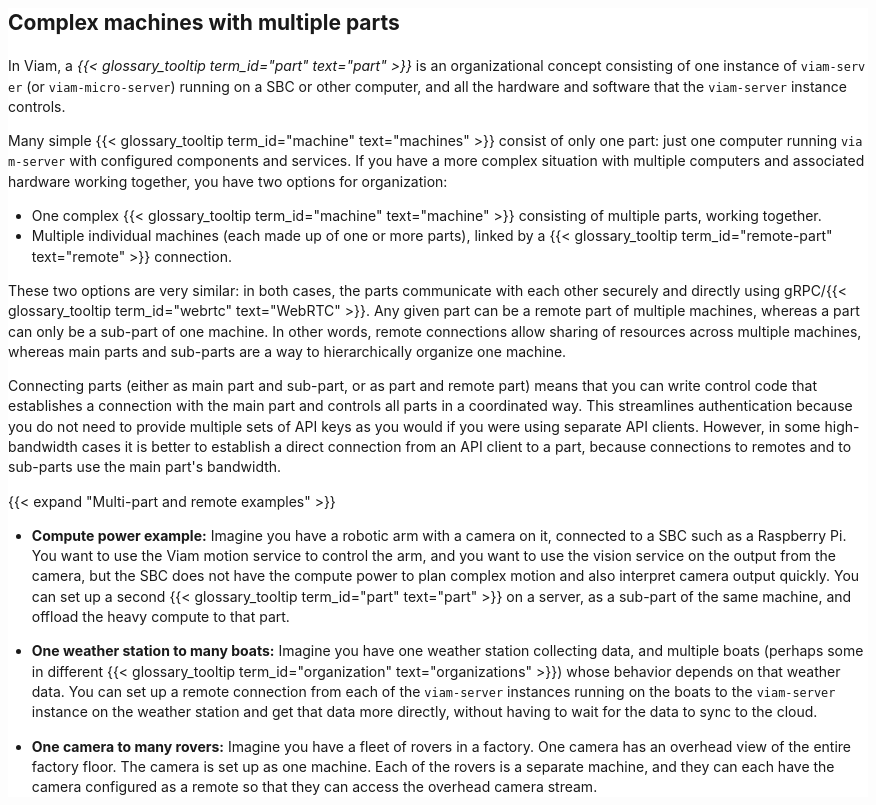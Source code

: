 ## Complex machines with multiple parts

In Viam, a _{{< glossary_tooltip term_id="part" text="part" >}}_ is an organizational concept consisting of one instance of `viam-server` (or `viam-micro-server`) running on a SBC or other computer, and all the hardware and software that the `viam-server` instance controls.

Many simple {{< glossary_tooltip term_id="machine" text="machines" >}} consist of only one part: just one computer running `viam-server` with configured components and services.
If you have a more complex situation with multiple computers and associated hardware working together, you have two options for organization:

- One complex {{< glossary_tooltip term_id="machine" text="machine" >}} consisting of multiple parts, working together.
- Multiple individual machines (each made up of one or more parts), linked by a {{< glossary_tooltip term_id="remote-part" text="remote" >}} connection.

These two options are very similar: in both cases, the parts communicate with each other securely and directly using gRPC/{{< glossary_tooltip term_id="webrtc" text="WebRTC" >}}.
Any given part can be a remote part of multiple machines, whereas a part can only be a sub-part of one machine.
In other words, remote connections allow sharing of resources across multiple machines, whereas main parts and sub-parts are a way to hierarchically organize one machine.

Connecting parts (either as main part and sub-part, or as part and remote part) means that you can write control code that establishes a connection with the main part and controls all parts in a coordinated way.
This streamlines authentication because you do not need to provide multiple sets of API keys as you would if you were using separate API clients.
However, in some high-bandwidth cases it is better to establish a direct connection from an API client to a part, because connections to remotes and to sub-parts use the main part's bandwidth.

{{< expand "Multi-part and remote examples" >}}

- **Compute power example:** Imagine you have a robotic arm with a camera on it, connected to a SBC such as a Raspberry Pi.
  You want to use the Viam motion service to control the arm, and you want to use the vision service on the output from the camera, but the SBC does not have the compute power to plan complex motion and also interpret camera output quickly.
  You can set up a second {{< glossary_tooltip term_id="part" text="part" >}} on a server, as a sub-part of the same machine, and offload the heavy compute to that part.

- **One weather station to many boats:** Imagine you have one weather station collecting data, and multiple boats (perhaps some in different {{< glossary_tooltip term_id="organization" text="organizations" >}}) whose behavior depends on that weather data.
  You can set up a remote connection from each of the `viam-server` instances running on the boats to the `viam-server` instance on the weather station and get that data more directly, without having to wait for the data to sync to the cloud.

- **One camera to many rovers:** Imagine you have a fleet of rovers in a factory.
  One camera has an overhead view of the entire factory floor.
  The camera is set up as one machine.
  Each of the rovers is a separate machine, and they can each have the camera configured as a remote so that they can access the overhead camera stream.

